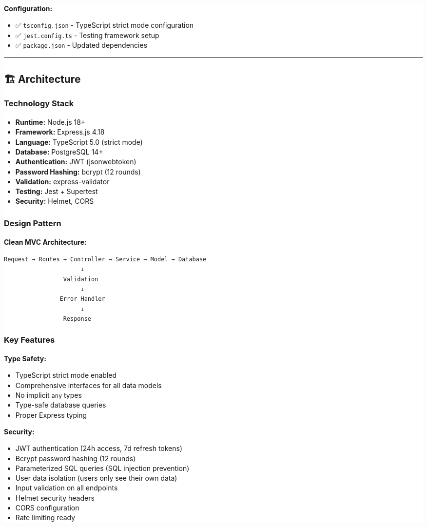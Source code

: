 **Configuration:**
- ✅ `tsconfig.json` - TypeScript strict mode configuration
- ✅ `jest.config.ts` - Testing framework setup
- ✅ `package.json` - Updated dependencies

---

## 🏗️ Architecture

### Technology Stack

- **Runtime:** Node.js 18+
- **Framework:** Express.js 4.18
- **Language:** TypeScript 5.0 (strict mode)
- **Database:** PostgreSQL 14+
- **Authentication:** JWT (jsonwebtoken)
- **Password Hashing:** bcrypt (12 rounds)
- **Validation:** express-validator
- **Testing:** Jest + Supertest
- **Security:** Helmet, CORS

### Design Pattern

**Clean MVC Architecture:**
```
Request → Routes → Controller → Service → Model → Database
                      ↓
                 Validation
                      ↓
                Error Handler
                      ↓
                 Response
```

### Key Features

**Type Safety:**
- TypeScript strict mode enabled
- Comprehensive interfaces for all data models
- No implicit `any` types
- Type-safe database queries
- Proper Express typing

**Security:**
- JWT authentication (24h access, 7d refresh tokens)
- Bcrypt password hashing (12 rounds)
- Parameterized SQL queries (SQL injection prevention)
- User data isolation (users only see their own data)
- Input validation on all endpoints
- Helmet security headers
- CORS configuration
- Rate limiting ready
